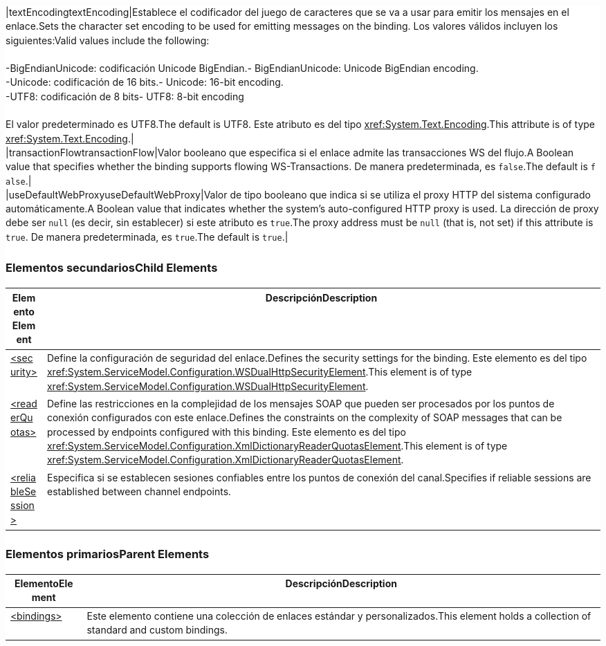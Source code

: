 |<span data-ttu-id="b8d8e-165">textEncoding</span><span class="sxs-lookup"><span data-stu-id="b8d8e-165">textEncoding</span></span>|<span data-ttu-id="b8d8e-166">Establece el codificador del juego de caracteres que se va a usar para emitir los mensajes en el enlace.</span><span class="sxs-lookup"><span data-stu-id="b8d8e-166">Sets the character set encoding to be used for emitting messages on the binding.</span></span> <span data-ttu-id="b8d8e-167">Los valores válidos incluyen los siguientes:</span><span class="sxs-lookup"><span data-stu-id="b8d8e-167">Valid values include the following:</span></span><br /><br /> <span data-ttu-id="b8d8e-168">-BigEndianUnicode: codificación Unicode BigEndian.</span><span class="sxs-lookup"><span data-stu-id="b8d8e-168">-   BigEndianUnicode: Unicode BigEndian encoding.</span></span><br /><span data-ttu-id="b8d8e-169">-Unicode: codificación de 16 bits.</span><span class="sxs-lookup"><span data-stu-id="b8d8e-169">-   Unicode: 16-bit encoding.</span></span><br /><span data-ttu-id="b8d8e-170">-UTF8: codificación de 8 bits</span><span class="sxs-lookup"><span data-stu-id="b8d8e-170">-   UTF8: 8-bit encoding</span></span><br /><br /> <span data-ttu-id="b8d8e-171">El valor predeterminado es UTF8.</span><span class="sxs-lookup"><span data-stu-id="b8d8e-171">The default is UTF8.</span></span> <span data-ttu-id="b8d8e-172">Este atributo es del tipo <xref:System.Text.Encoding>.</span><span class="sxs-lookup"><span data-stu-id="b8d8e-172">This attribute is of type <xref:System.Text.Encoding>.</span></span>|  
|<span data-ttu-id="b8d8e-173">transactionFlow</span><span class="sxs-lookup"><span data-stu-id="b8d8e-173">transactionFlow</span></span>|<span data-ttu-id="b8d8e-174">Valor booleano que especifica si el enlace admite las transacciones WS del flujo.</span><span class="sxs-lookup"><span data-stu-id="b8d8e-174">A Boolean value that specifies whether the binding supports flowing WS-Transactions.</span></span> <span data-ttu-id="b8d8e-175">De manera predeterminada, es `false`.</span><span class="sxs-lookup"><span data-stu-id="b8d8e-175">The default is `false`.</span></span>|  
|<span data-ttu-id="b8d8e-176">useDefaultWebProxy</span><span class="sxs-lookup"><span data-stu-id="b8d8e-176">useDefaultWebProxy</span></span>|<span data-ttu-id="b8d8e-177">Valor de tipo booleano que indica si se utiliza el proxy HTTP del sistema configurado automáticamente.</span><span class="sxs-lookup"><span data-stu-id="b8d8e-177">A Boolean value that indicates whether the system’s auto-configured HTTP proxy is used.</span></span> <span data-ttu-id="b8d8e-178">La dirección de proxy debe ser `null` (es decir, sin establecer) si este atributo es `true`.</span><span class="sxs-lookup"><span data-stu-id="b8d8e-178">The proxy address must be `null` (that is, not set) if this attribute is `true`.</span></span> <span data-ttu-id="b8d8e-179">De manera predeterminada, es `true`.</span><span class="sxs-lookup"><span data-stu-id="b8d8e-179">The default is `true`.</span></span>|  
  
### <a name="child-elements"></a><span data-ttu-id="b8d8e-180">Elementos secundarios</span><span class="sxs-lookup"><span data-stu-id="b8d8e-180">Child Elements</span></span>  
  
|<span data-ttu-id="b8d8e-181">Elemento</span><span class="sxs-lookup"><span data-stu-id="b8d8e-181">Element</span></span>|<span data-ttu-id="b8d8e-182">Descripción</span><span class="sxs-lookup"><span data-stu-id="b8d8e-182">Description</span></span>|  
|-------------|-----------------|  
|[\<security>](security-of-wsdualhttpbinding.md)|<span data-ttu-id="b8d8e-183">Define la configuración de seguridad del enlace.</span><span class="sxs-lookup"><span data-stu-id="b8d8e-183">Defines the security settings for the binding.</span></span> <span data-ttu-id="b8d8e-184">Este elemento es del tipo <xref:System.ServiceModel.Configuration.WSDualHttpSecurityElement>.</span><span class="sxs-lookup"><span data-stu-id="b8d8e-184">This element is of type <xref:System.ServiceModel.Configuration.WSDualHttpSecurityElement>.</span></span>|  
|[\<readerQuotas>](/previous-versions/dotnet/netframework-4.0/ms731325(v=vs.100))|<span data-ttu-id="b8d8e-185">Define las restricciones en la complejidad de los mensajes SOAP que pueden ser procesados por los puntos de conexión configurados con este enlace.</span><span class="sxs-lookup"><span data-stu-id="b8d8e-185">Defines the constraints on the complexity of SOAP messages that can be processed by endpoints configured with this binding.</span></span> <span data-ttu-id="b8d8e-186">Este elemento es del tipo <xref:System.ServiceModel.Configuration.XmlDictionaryReaderQuotasElement>.</span><span class="sxs-lookup"><span data-stu-id="b8d8e-186">This element is of type <xref:System.ServiceModel.Configuration.XmlDictionaryReaderQuotasElement>.</span></span>|  
|[\<reliableSession>](/previous-versions/ms731375(v=vs.90))|<span data-ttu-id="b8d8e-187">Especifica si se establecen sesiones confiables entre los puntos de conexión del canal.</span><span class="sxs-lookup"><span data-stu-id="b8d8e-187">Specifies if reliable sessions are established between channel endpoints.</span></span>|  
  
### <a name="parent-elements"></a><span data-ttu-id="b8d8e-188">Elementos primarios</span><span class="sxs-lookup"><span data-stu-id="b8d8e-188">Parent Elements</span></span>  
  
|<span data-ttu-id="b8d8e-189">Elemento</span><span class="sxs-lookup"><span data-stu-id="b8d8e-189">Element</span></span>|<span data-ttu-id="b8d8e-190">Descripción</span><span class="sxs-lookup"><span data-stu-id="b8d8e-190">Description</span></span>|  
|-------------|-----------------|  
|[\<bindings>](bindings.md)|<span data-ttu-id="b8d8e-191">Este elemento contiene una colección de enlaces estándar y personalizados.</span><span class="sxs-lookup"><span data-stu-id="b8d8e-191">This element holds a collection of standard and custom bindings.</span></span>|  
  